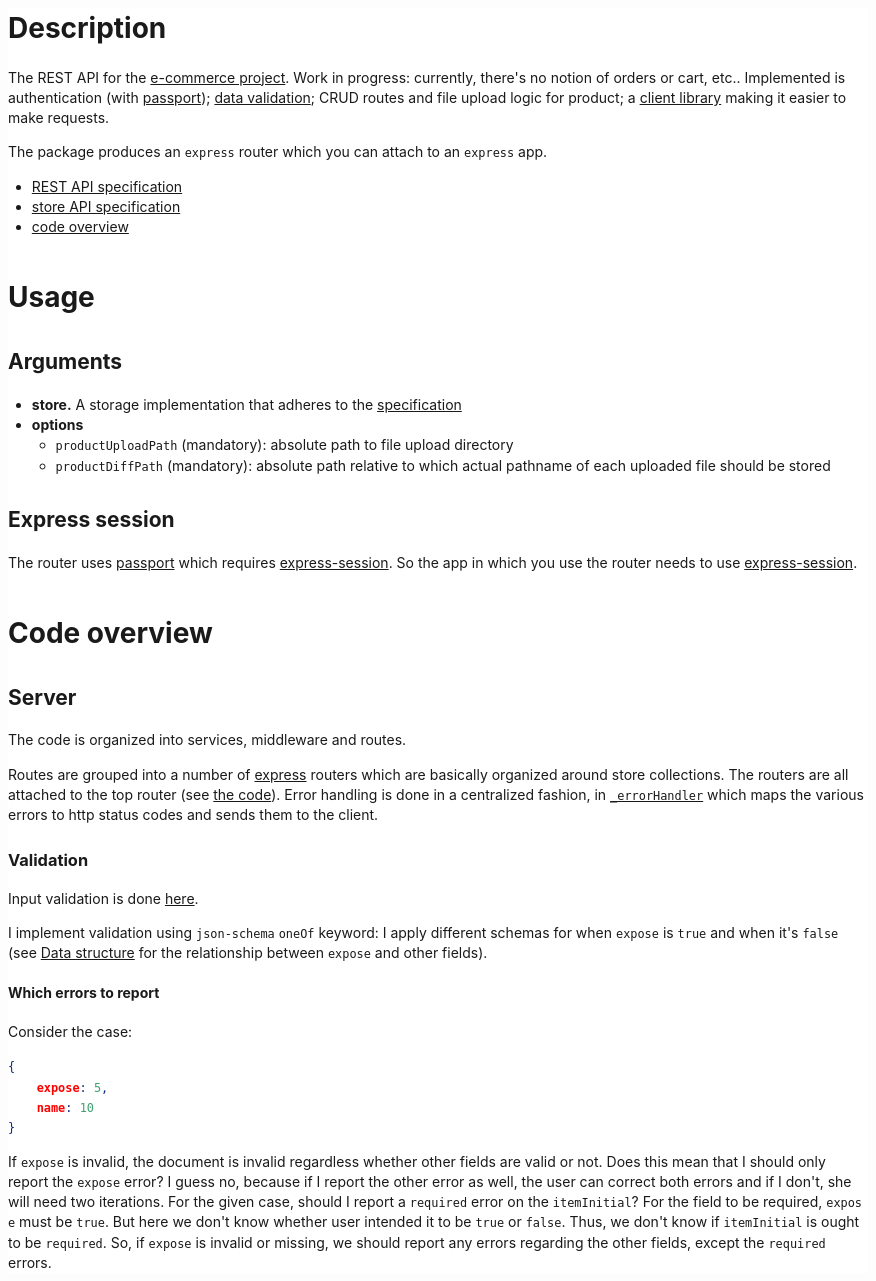 # Description
The REST API for the [e-commerce project](https://github.com/gottfried-github/e-commerce-app). Work in progress: currently, there's no notion of orders or cart, etc.. Implemented is authentication (with [passport](http://www.passportjs.org/)); [data validation](#validation); CRUD routes and file upload logic for product; a [client library](#client) making it easier to make requests.

The package produces an `express` router which you can attach to an `express` app. 

* [REST API specification](#rest-api)
* [store API specification](#store-api)
* [code overview](#code-overview)

# Usage
## Arguments
* **store.** A storage implementation that adheres to the [specification](#store-api)
* **options**
    * `productUploadPath` (mandatory): absolute path to file upload directory
    * `productDiffPath` (mandatory): absolute path relative to which actual pathname of each uploaded file should be stored

## Express session
The router uses [passport](http://www.passportjs.org/) which requires [express-session](https://www.npmjs.com/package/express-session). So the app in which you use the router needs to use [express-session](https://www.npmjs.com/package/express-session).

# Code overview
## Server
The code is organized into services, middleware and routes. 

Routes are grouped into a number of [express](https://expressjs.com/) routers which are basically organized around store collections. The routers are all attached to the top router (see [the code](/src/server/routes/admin/admin.js)). Error handling is done in a centralized fashion, in [`_errorHandler`](/src/server/middleware/error-handler.js) which maps the various errors to http status codes and sends them to the client.

### Validation
Input validation is done [here](/src/server/middleware/admin/product-validate-lib.js). 

I implement validation using `json-schema` `oneOf` keyword: I apply different schemas for when `expose` is `true` and when it's `false` (see [Data structure](#data-structure) for the relationship between `expose` and other fields).

#### Which errors to report
Consider the case: 
```json
{
    expose: 5,
    name: 10
}
```
If `expose` is invalid, the document is invalid regardless whether other fields are valid or not. Does this mean that I should only report the `expose` error? I guess no, because if I report the other error as well, the user can correct both errors and if I don't, she will need two iterations.
For the given case, should I report a `required` error on the `itemInitial`? For the field to be required, `expose` must be `true`. But here we don't know whether user intended it to be `true` or `false`. Thus, we don't know if `itemInitial` is ought to be `required`.
So, if `expose` is invalid or missing, we should report any errors regarding the other fields, except the `required` errors.
